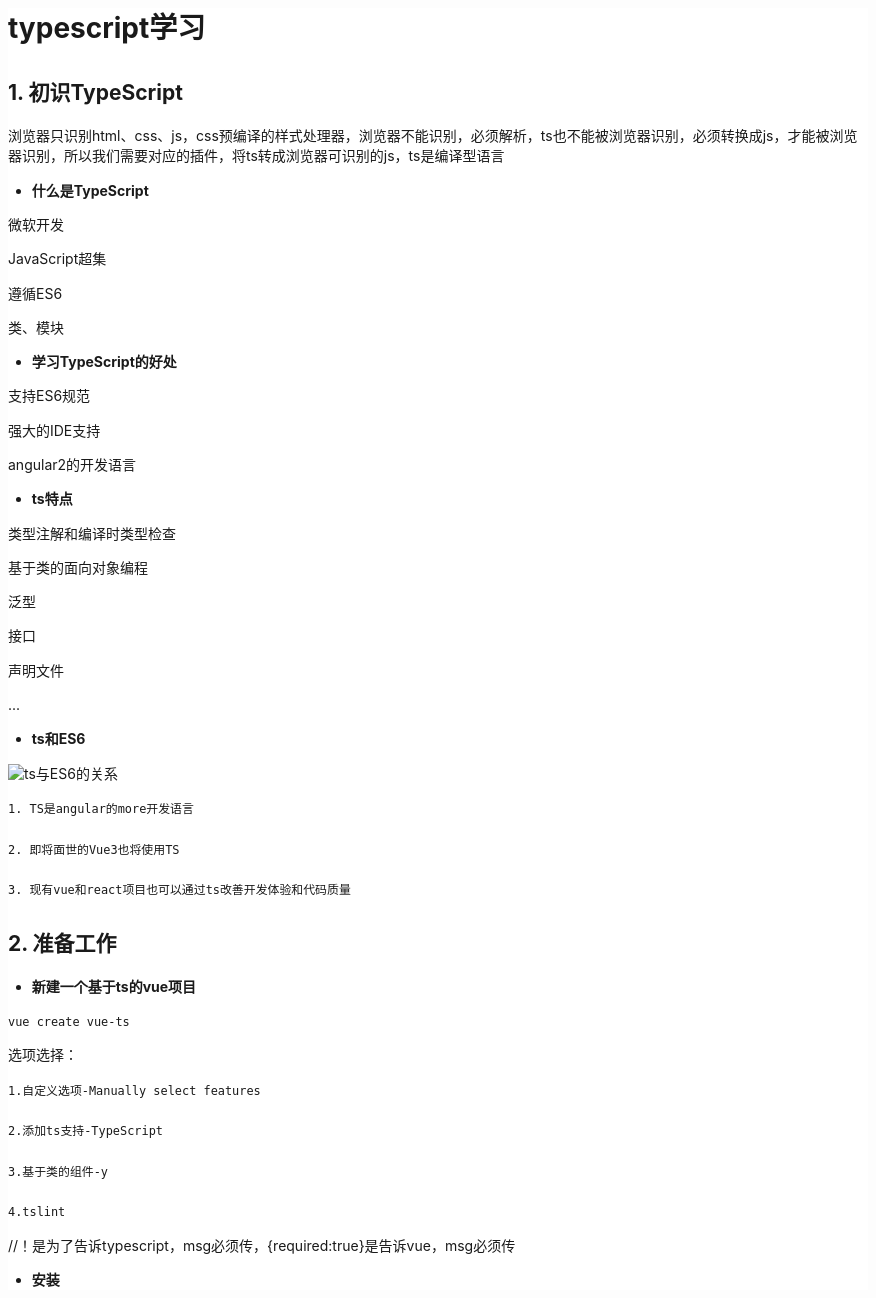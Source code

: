 # typescript学习
## 1. 初识TypeScript
浏览器只识别html、css、js，css预编译的样式处理器，浏览器不能识别，必须解析，ts也不能被浏览器识别，必须转换成js，才能被浏览器识别，所以我们需要对应的插件，将ts转成浏览器可识别的js，ts是编译型语言
- **什么是TypeScript**
  

微软开发

JavaScript超集

遵循ES6

类、模块

- **学习TypeScript的好处**

支持ES6规范

强大的IDE支持

angular2的开发语言

- **ts特点**

类型注解和编译时类型检查

基于类的面向对象编程

泛型

接口

声明文件

...

- **ts和ES6**

![ts与ES6的关系](https://i.loli.net/2019/12/24/d9twJ8fq76FLMaK.png)

    1. TS是angular的more开发语言
    
    2. 即将面世的Vue3也将使用TS
    
    3. 现有vue和react项目也可以通过ts改善开发体验和代码质量


## 2. 准备工作
- **新建一个基于ts的vue项目**
```
vue create vue-ts
```
选项选择：
```
1.自定义选项-Manually select features

2.添加ts支持-TypeScript

3.基于类的组件-y

4.tslint
```
//！是为了告诉typescript，msg必须传，{required:true}是告诉vue，msg必须传
- **安装**
  